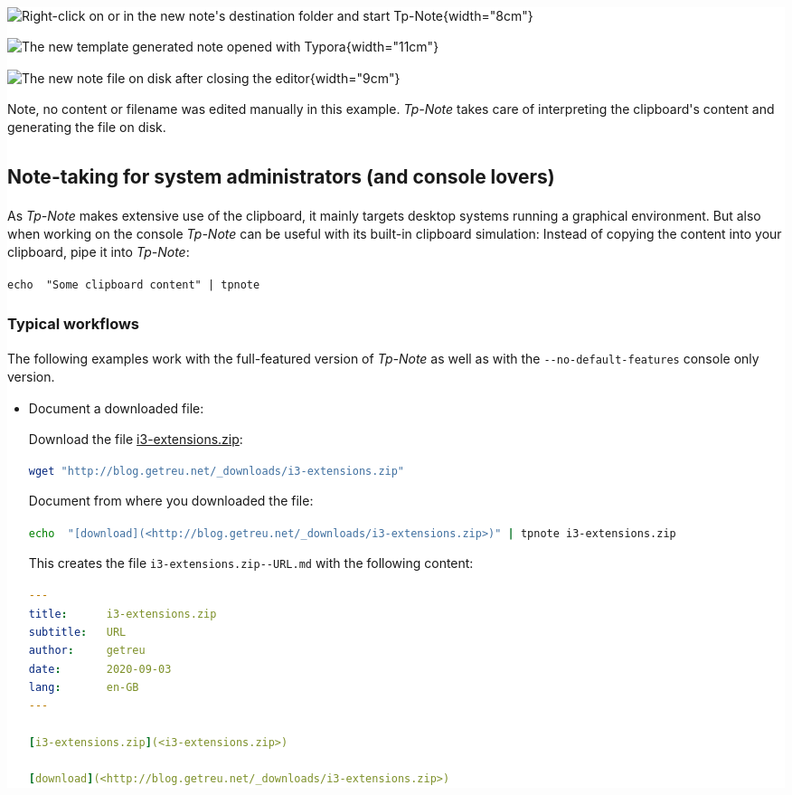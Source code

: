 ![Right-click on or in the new note's destination folder and start
Tp-Note](assets/workflow5-3.png){width="8cm"}

![The new template generated note opened with
Typora](assets/workflow5-4.png){width="11cm"}

![The new note file on disk after closing the
editor](assets/workflow5-5.png){width="9cm"}

Note, no content or filename was edited manually in this example. _Tp-Note_
takes care of interpreting the clipboard's content and generating the file on
disk.

[Apostrophe]: https://apps.gnome.org/en-GB/app/org.gnome.gitlab.somas.Apostrophe/
[Helix]: https://helix-editor.com/ 
[Copy Selection as Markdown]: https://addons.mozilla.org/en-GB/firefox/addon/copy-selection-as-markdown/?src=search



## Note-taking for system administrators (and console lovers)

As _Tp-Note_ makes extensive use of the clipboard, it mainly targets desktop
systems running a graphical environment. But also when working on the console
_Tp-Note_ can be useful with its built-in clipboard simulation: Instead of
copying the content into your clipboard, pipe it into _Tp-Note_:

```shell
echo  "Some clipboard content" | tpnote
```


### Typical workflows

The following examples work with the full-featured version of _Tp-Note_ as
well as with the `--no-default-features` console only version.

* Document a downloaded file:

  Download the file
  [i3-extensions.zip](http://blog.getreu.net/_downloads/i3-extensions.zip):

  ```bash
  wget "http://blog.getreu.net/_downloads/i3-extensions.zip"
  ```

  Document from where you downloaded the file:

  ```bash
  echo  "[download](<http://blog.getreu.net/_downloads/i3-extensions.zip>)" | tpnote i3-extensions.zip
  ```

  This creates the file `i3-extensions.zip--URL.md` with the
  following content:

  ```yaml
  ---
  title:      i3-extensions.zip
  subtitle:   URL
  author:     getreu
  date:       2020-09-03
  lang:       en-GB
  ---

  [i3-extensions.zip](<i3-extensions.zip>)

  [download](<http://blog.getreu.net/_downloads/i3-extensions.zip>)
  ```


[^alternative]: If [Copy Selection as Markdown] does not suit you, try [Copy as Markdown].
[Copy as Markdown]: https://addons.mozilla.org/en-GB/firefox/search/?q=copy%20as%20markdown
[Debian/Unbuntu package]: https://blog.getreu.net/projects/tp-note/#tp-note-debianubuntu-installer-package
[^1]: _Tp-Note_ is preconfigured to work with many well-known external text
[^2]: The compulsory trailing `-` separator is not considered to be part of a
[Tp-Note's man-page]: http://blog.getreu.net/projects/tp-note/tpnote--manpage.html#customization